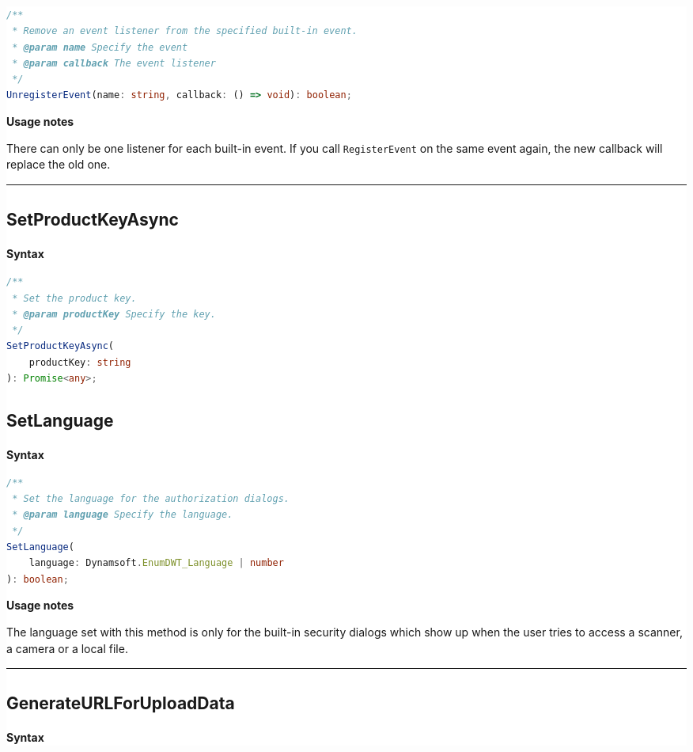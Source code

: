 ``` typescript
/**
 * Remove an event listener from the specified built-in event.
 * @param name Specify the event
 * @param callback The event listener
 */
UnregisterEvent(name: string, callback: () => void): boolean;
```

**Usage notes**

There can only be one listener for each built-in event. If you call `RegisterEvent` on the same event again, the new callback will replace the old one.

---

## SetProductKeyAsync

**Syntax**

``` typescript
/**
 * Set the product key.
 * @param productKey Specify the key.
 */
SetProductKeyAsync(
    productKey: string
): Promise<any>;
```

## SetLanguage

**Syntax**

``` typescript
/**
 * Set the language for the authorization dialogs.
 * @param language Specify the language.
 */
SetLanguage(
    language: Dynamsoft.EnumDWT_Language | number
): boolean;
```

**Usage notes**

The language set with this method is only for the built-in security dialogs which show up when the user tries to access a scanner, a camera or a local file.

---

## GenerateURLForUploadData

**Syntax**
